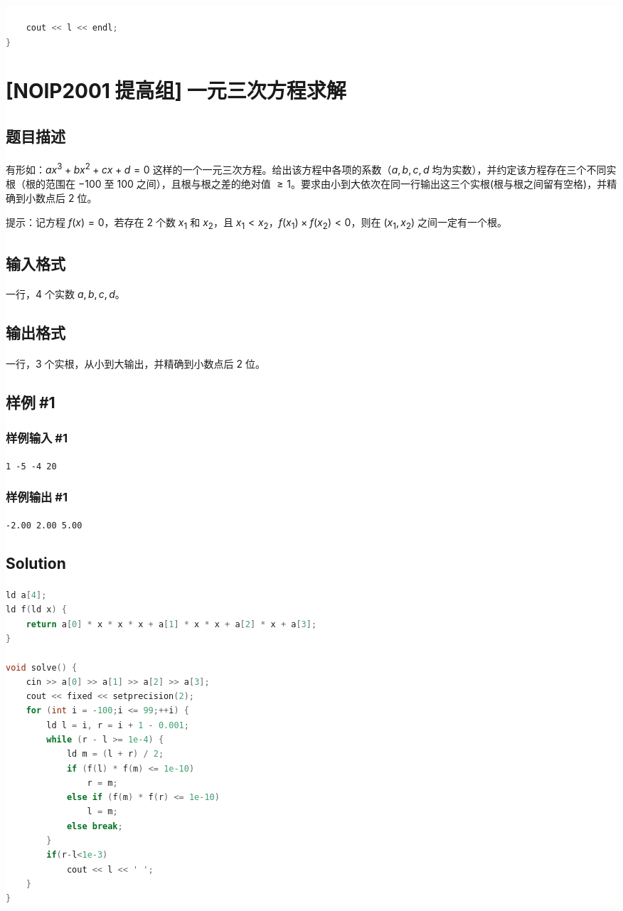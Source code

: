 ```c++

    cout << l << endl;
}
```

# [NOIP2001 提高组] 一元三次方程求解

## 题目描述

有形如：$a x^3 + b x^2 + c x + d = 0$  这样的一个一元三次方程。给出该方程中各项的系数（$a,b,c,d$ 均为实数），并约定该方程存在三个不同实根（根的范围在 $-100$ 至 $100$ 之间），且根与根之差的绝对值 $\ge 1$。要求由小到大依次在同一行输出这三个实根(根与根之间留有空格)，并精确到小数点后 $2$ 位。

提示：记方程 $f(x) = 0$，若存在 $2$ 个数 $x_1$ 和 $x_2$，且 $x_1 < x_2$，$f(x_1) \times f(x_2) < 0$，则在 $(x_1, x_2)$ 之间一定有一个根。

## 输入格式

一行，$4$ 个实数 $a, b, c, d$。

## 输出格式

一行，$3$ 个实根，从小到大输出，并精确到小数点后 $2$ 位。

## 样例 #1

### 样例输入 #1

```
1 -5 -4 20
```

### 样例输出 #1

```
-2.00 2.00 5.00
```
## Solution
```c++
ld a[4];
ld f(ld x) {
    return a[0] * x * x * x + a[1] * x * x + a[2] * x + a[3];
}

void solve() {
    cin >> a[0] >> a[1] >> a[2] >> a[3];
    cout << fixed << setprecision(2);
    for (int i = -100;i <= 99;++i) {
        ld l = i, r = i + 1 - 0.001;
        while (r - l >= 1e-4) {
            ld m = (l + r) / 2;
            if (f(l) * f(m) <= 1e-10)
                r = m;
            else if (f(m) * f(r) <= 1e-10)
                l = m;
            else break;
        }
        if(r-l<1e-3)
            cout << l << ' ';
    }
}
```
